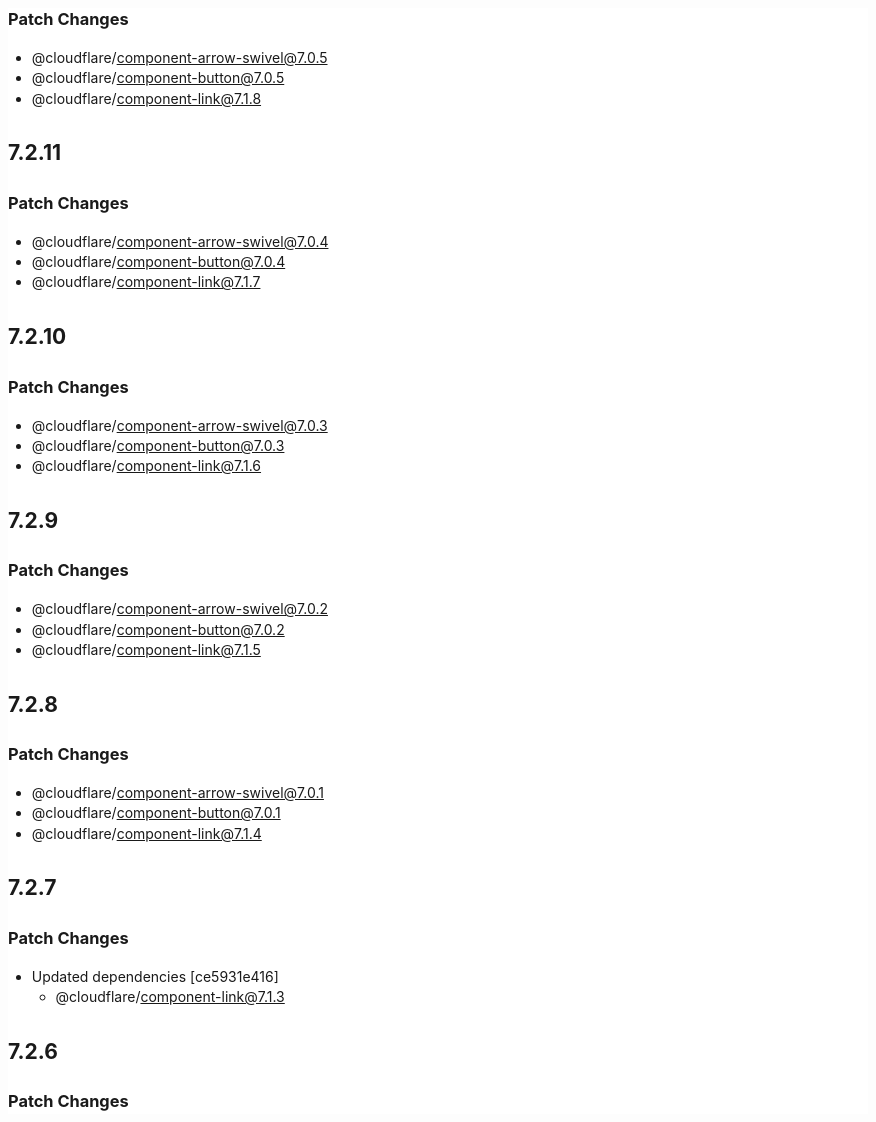 ### Patch Changes

- @cloudflare/component-arrow-swivel@7.0.5
- @cloudflare/component-button@7.0.5
- @cloudflare/component-link@7.1.8

## 7.2.11

### Patch Changes

- @cloudflare/component-arrow-swivel@7.0.4
- @cloudflare/component-button@7.0.4
- @cloudflare/component-link@7.1.7

## 7.2.10

### Patch Changes

- @cloudflare/component-arrow-swivel@7.0.3
- @cloudflare/component-button@7.0.3
- @cloudflare/component-link@7.1.6

## 7.2.9

### Patch Changes

- @cloudflare/component-arrow-swivel@7.0.2
- @cloudflare/component-button@7.0.2
- @cloudflare/component-link@7.1.5

## 7.2.8

### Patch Changes

- @cloudflare/component-arrow-swivel@7.0.1
- @cloudflare/component-button@7.0.1
- @cloudflare/component-link@7.1.4

## 7.2.7

### Patch Changes

- Updated dependencies [ce5931e416]
  - @cloudflare/component-link@7.1.3

## 7.2.6

### Patch Changes
